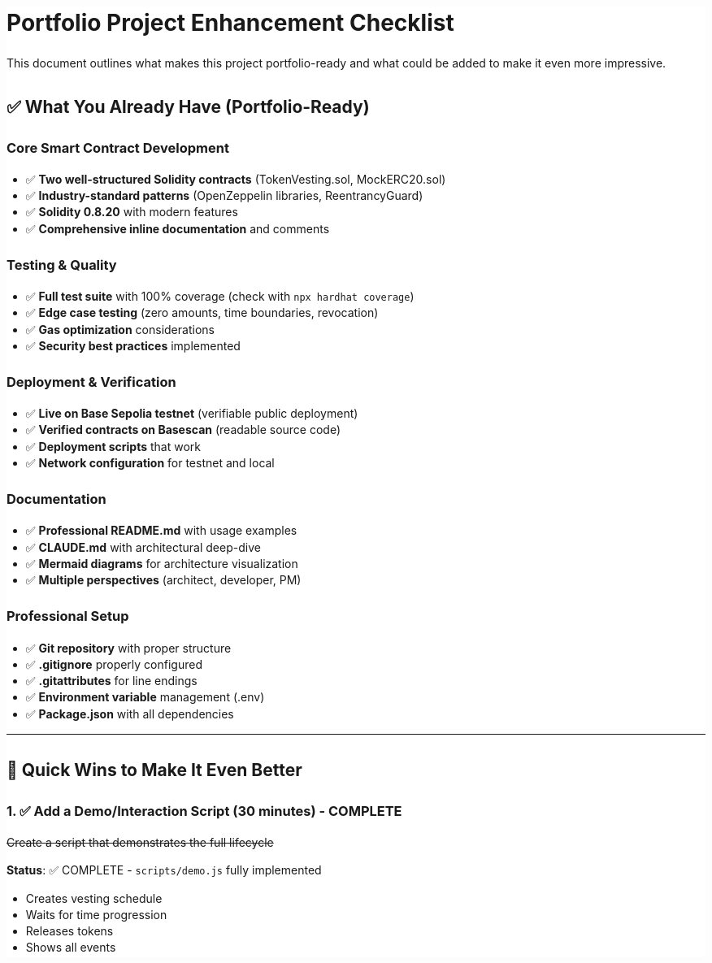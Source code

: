 # Portfolio Project Enhancement Checklist

This document outlines what makes this project portfolio-ready and what could be added to make it even more impressive.

## ✅ What You Already Have (Portfolio-Ready)

### Core Smart Contract Development
- ✅ **Two well-structured Solidity contracts** (TokenVesting.sol, MockERC20.sol)
- ✅ **Industry-standard patterns** (OpenZeppelin libraries, ReentrancyGuard)
- ✅ **Solidity 0.8.20** with modern features
- ✅ **Comprehensive inline documentation** and comments

### Testing & Quality
- ✅ **Full test suite** with 100% coverage (check with `npx hardhat coverage`)
- ✅ **Edge case testing** (zero amounts, time boundaries, revocation)
- ✅ **Gas optimization** considerations
- ✅ **Security best practices** implemented

### Deployment & Verification
- ✅ **Live on Base Sepolia testnet** (verifiable public deployment)
- ✅ **Verified contracts on Basescan** (readable source code)
- ✅ **Deployment scripts** that work
- ✅ **Network configuration** for testnet and local

### Documentation
- ✅ **Professional README.md** with usage examples
- ✅ **CLAUDE.md** with architectural deep-dive
- ✅ **Mermaid diagrams** for architecture visualization
- ✅ **Multiple perspectives** (architect, developer, PM)

### Professional Setup
- ✅ **Git repository** with proper structure
- ✅ **.gitignore** properly configured
- ✅ **.gitattributes** for line endings
- ✅ **Environment variable** management (.env)
- ✅ **Package.json** with all dependencies

---

## 🚀 Quick Wins to Make It Even Better

### 1. ✅ Add a Demo/Interaction Script (30 minutes) - COMPLETE
~~Create a script that demonstrates the full lifecycle~~

**Status**: ✅ COMPLETE - `scripts/demo.js` fully implemented
- Creates vesting schedule
- Waits for time progression
- Releases tokens
- Shows all events
